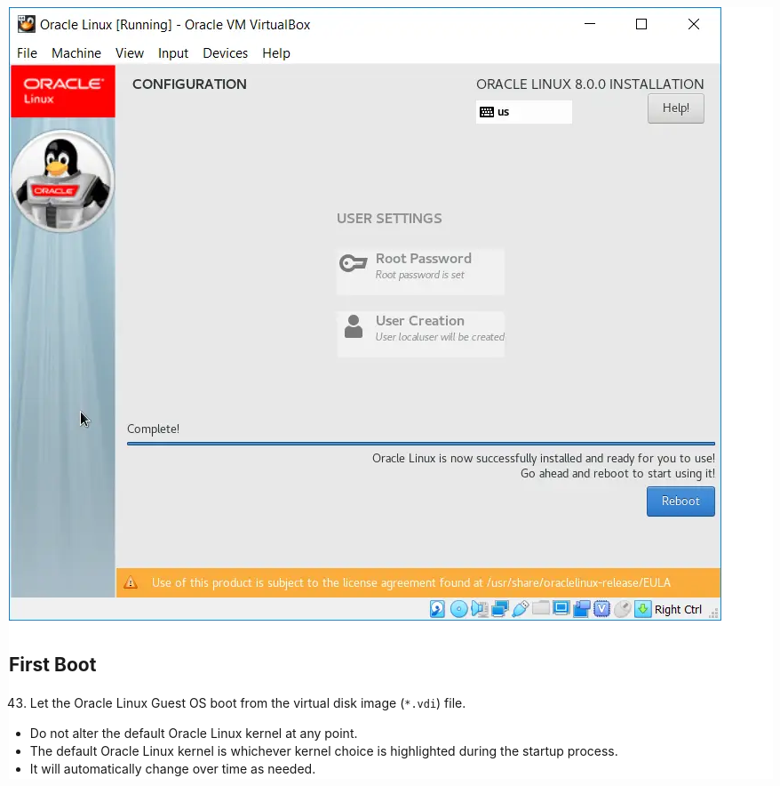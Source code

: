 ![](../../img/1/6.img-42.webp)

## First Boot

43. Let the Oracle Linux Guest OS boot from the virtual disk image (`*.vdi`) file.

- Do not alter the default Oracle Linux kernel at any point.
- The default Oracle Linux kernel is whichever kernel choice is highlighted during the startup process.
- It will automatically change over time as needed.
